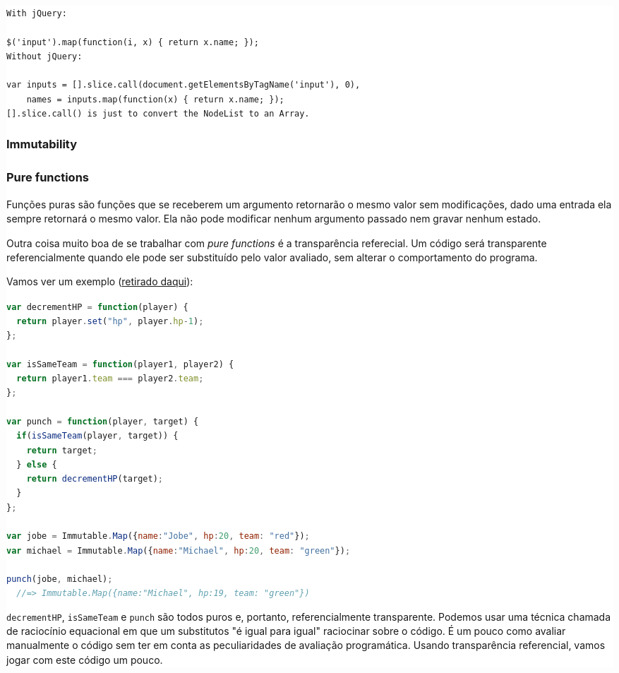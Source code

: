 ```
With jQuery:

$('input').map(function(i, x) { return x.name; });
Without jQuery:

var inputs = [].slice.call(document.getElementsByTagName('input'), 0),
    names = inputs.map(function(x) { return x.name; });
[].slice.call() is just to convert the NodeList to an Array.
```

### Immutability




### Pure functions

Funções puras são funções que se receberem um argumento retornarão o mesmo valor sem modificações, dado uma entrada ela sempre retornará o mesmo valor. Ela não pode modificar nenhum argumento passado nem gravar nenhum estado.

Outra coisa muito boa de se trabalhar com *pure functions* é a transparência referecial. Um código será transparente referencialmente quando ele pode ser substituído pelo valor avaliado, sem alterar o comportamento do programa.

Vamos ver um exemplo ([retirado daqui](https://github.com/Webschool-io/mostly-adequate-guide/blob/master/ch3.md)):

```js
var decrementHP = function(player) {
  return player.set("hp", player.hp-1);
};

var isSameTeam = function(player1, player2) {
  return player1.team === player2.team;
};

var punch = function(player, target) {
  if(isSameTeam(player, target)) {
    return target;
  } else {
    return decrementHP(target);
  }
};

var jobe = Immutable.Map({name:"Jobe", hp:20, team: "red"});
var michael = Immutable.Map({name:"Michael", hp:20, team: "green"});

punch(jobe, michael);
  //=> Immutable.Map({name:"Michael", hp:19, team: "green"})
```

`decrementHP`, `isSameTeam` e `punch` são todos puros e, portanto, referencialmente transparente. Podemos usar uma técnica chamada de raciocínio equacional em que um substitutos "é igual para igual" raciocinar sobre o código. É um pouco como avaliar manualmente o código sem ter em conta as peculiaridades de avaliação programática. Usando transparência referencial, vamos jogar com este código um pouco.
